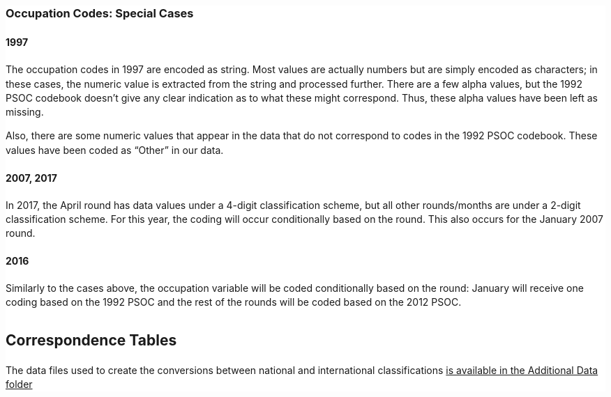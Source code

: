 ### Occupation Codes: Special Cases

#### 1997

The occupation codes in 1997 are encoded as string. Most values are
actually numbers but are simply encoded as characters; in these cases,
the numeric value is extracted from the string and processed further.
There are a few alpha values, but the 1992 PSOC codebook doesn’t give
any clear indication as to what these might correspond. Thus, these
alpha values have been left as missing.

Also, there are some numeric values that appear in the data that do not
correspond to codes in the 1992 PSOC codebook. These values have been
coded as “Other” in our data.

#### 2007, 2017

In 2017, the April round has data values under a 4-digit classification
scheme, but all other rounds/months are under a 2-digit classification
scheme. For this year, the coding will occur conditionally based on the
round. This also occurs for the January 2007 round.

#### 2016

Similarly to the cases above, the occupation variable will be coded
conditionally based on the round: January will receive one coding based
on the 1992 PSOC and the rest of the rounds will be coded based on the
2012 PSOC.

## Correspondence Tables

The data files used to create the conversions between national and international classifications [is available in the Additional Data folder](utilities/Additional%20Data)
